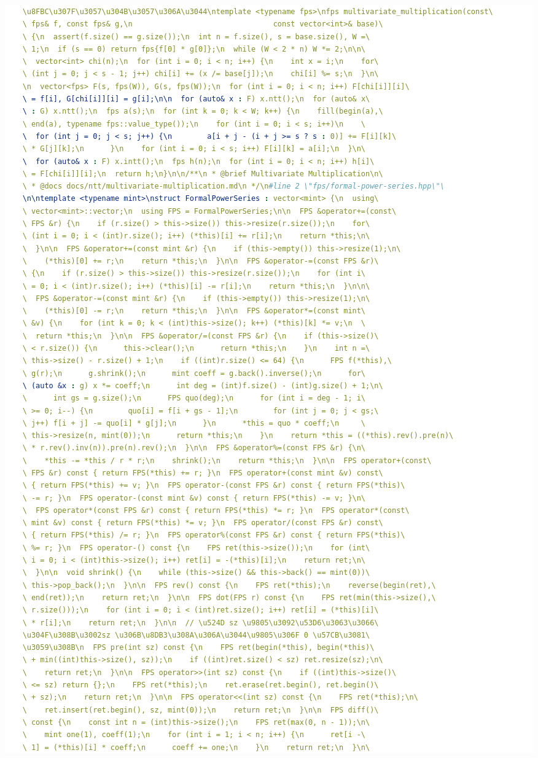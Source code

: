 ```yaml
    \u8FBC\u307F\u3057\u304B\u3057\u306A\u3044\ntemplate <typename fps>\nfps multivariate_multiplication(const\
    \ fps& f, const fps& g,\n                                const vector<int>& base)\
    \ {\n  assert(f.size() == g.size());\n  int n = f.size(), s = base.size(), W =\
    \ 1;\n  if (s == 0) return fps{f[0] * g[0]};\n  while (W < 2 * n) W *= 2;\n\n\
    \  vector<int> chi(n);\n  for (int i = 0; i < n; i++) {\n    int x = i;\n    for\
    \ (int j = 0; j < s - 1; j++) chi[i] += (x /= base[j]);\n    chi[i] %= s;\n  }\n\
    \n  vector<fps> F(s, fps(W)), G(s, fps(W));\n  for (int i = 0; i < n; i++) F[chi[i]][i]\
    \ = f[i], G[chi[i]][i] = g[i];\n\n  for (auto& x : F) x.ntt();\n  for (auto& x\
    \ : G) x.ntt();\n  fps a(s);\n  for (int k = 0; k < W; k++) {\n    fill(begin(a),\
    \ end(a), typename fps::value_type());\n    for (int i = 0; i < s; i++)\n    \
    \  for (int j = 0; j < s; j++) {\n        a[i + j - (i + j >= s ? s : 0)] += F[i][k]\
    \ * G[j][k];\n      }\n    for (int i = 0; i < s; i++) F[i][k] = a[i];\n  }\n\
    \  for (auto& x : F) x.intt();\n  fps h(n);\n  for (int i = 0; i < n; i++) h[i]\
    \ = F[chi[i]][i];\n  return h;\n}\n\n/**\n * @brief Multivariate Multiplication\n\
    \ * @docs docs/ntt/multivariate-multiplication.md\n */\n#line 2 \"fps/formal-power-series.hpp\"\
    \n\ntemplate <typename mint>\nstruct FormalPowerSeries : vector<mint> {\n  using\
    \ vector<mint>::vector;\n  using FPS = FormalPowerSeries;\n\n  FPS &operator+=(const\
    \ FPS &r) {\n    if (r.size() > this->size()) this->resize(r.size());\n    for\
    \ (int i = 0; i < (int)r.size(); i++) (*this)[i] += r[i];\n    return *this;\n\
    \  }\n\n  FPS &operator+=(const mint &r) {\n    if (this->empty()) this->resize(1);\n\
    \    (*this)[0] += r;\n    return *this;\n  }\n\n  FPS &operator-=(const FPS &r)\
    \ {\n    if (r.size() > this->size()) this->resize(r.size());\n    for (int i\
    \ = 0; i < (int)r.size(); i++) (*this)[i] -= r[i];\n    return *this;\n  }\n\n\
    \  FPS &operator-=(const mint &r) {\n    if (this->empty()) this->resize(1);\n\
    \    (*this)[0] -= r;\n    return *this;\n  }\n\n  FPS &operator*=(const mint\
    \ &v) {\n    for (int k = 0; k < (int)this->size(); k++) (*this)[k] *= v;\n  \
    \  return *this;\n  }\n\n  FPS &operator/=(const FPS &r) {\n    if (this->size()\
    \ < r.size()) {\n      this->clear();\n      return *this;\n    }\n    int n =\
    \ this->size() - r.size() + 1;\n    if ((int)r.size() <= 64) {\n      FPS f(*this),\
    \ g(r);\n      g.shrink();\n      mint coeff = g.back().inverse();\n      for\
    \ (auto &x : g) x *= coeff;\n      int deg = (int)f.size() - (int)g.size() + 1;\n\
    \      int gs = g.size();\n      FPS quo(deg);\n      for (int i = deg - 1; i\
    \ >= 0; i--) {\n        quo[i] = f[i + gs - 1];\n        for (int j = 0; j < gs;\
    \ j++) f[i + j] -= quo[i] * g[j];\n      }\n      *this = quo * coeff;\n     \
    \ this->resize(n, mint(0));\n      return *this;\n    }\n    return *this = ((*this).rev().pre(n)\
    \ * r.rev().inv(n)).pre(n).rev();\n  }\n\n  FPS &operator%=(const FPS &r) {\n\
    \    *this -= *this / r * r;\n    shrink();\n    return *this;\n  }\n\n  FPS operator+(const\
    \ FPS &r) const { return FPS(*this) += r; }\n  FPS operator+(const mint &v) const\
    \ { return FPS(*this) += v; }\n  FPS operator-(const FPS &r) const { return FPS(*this)\
    \ -= r; }\n  FPS operator-(const mint &v) const { return FPS(*this) -= v; }\n\
    \  FPS operator*(const FPS &r) const { return FPS(*this) *= r; }\n  FPS operator*(const\
    \ mint &v) const { return FPS(*this) *= v; }\n  FPS operator/(const FPS &r) const\
    \ { return FPS(*this) /= r; }\n  FPS operator%(const FPS &r) const { return FPS(*this)\
    \ %= r; }\n  FPS operator-() const {\n    FPS ret(this->size());\n    for (int\
    \ i = 0; i < (int)this->size(); i++) ret[i] = -(*this)[i];\n    return ret;\n\
    \  }\n\n  void shrink() {\n    while (this->size() && this->back() == mint(0))\
    \ this->pop_back();\n  }\n\n  FPS rev() const {\n    FPS ret(*this);\n    reverse(begin(ret),\
    \ end(ret));\n    return ret;\n  }\n\n  FPS dot(FPS r) const {\n    FPS ret(min(this->size(),\
    \ r.size()));\n    for (int i = 0; i < (int)ret.size(); i++) ret[i] = (*this)[i]\
    \ * r[i];\n    return ret;\n  }\n\n  // \u524D sz \u9805\u3092\u53D6\u3063\u3066\
    \u304F\u308B\u3002sz \u306B\u8DB3\u308A\u306A\u3044\u9805\u306F 0 \u57CB\u3081\
    \u3059\u308B\n  FPS pre(int sz) const {\n    FPS ret(begin(*this), begin(*this)\
    \ + min((int)this->size(), sz));\n    if ((int)ret.size() < sz) ret.resize(sz);\n\
    \    return ret;\n  }\n\n  FPS operator>>(int sz) const {\n    if ((int)this->size()\
    \ <= sz) return {};\n    FPS ret(*this);\n    ret.erase(ret.begin(), ret.begin()\
    \ + sz);\n    return ret;\n  }\n\n  FPS operator<<(int sz) const {\n    FPS ret(*this);\n\
    \    ret.insert(ret.begin(), sz, mint(0));\n    return ret;\n  }\n\n  FPS diff()\
    \ const {\n    const int n = (int)this->size();\n    FPS ret(max(0, n - 1));\n\
    \    mint one(1), coeff(1);\n    for (int i = 1; i < n; i++) {\n      ret[i -\
    \ 1] = (*this)[i] * coeff;\n      coeff += one;\n    }\n    return ret;\n  }\n\
```